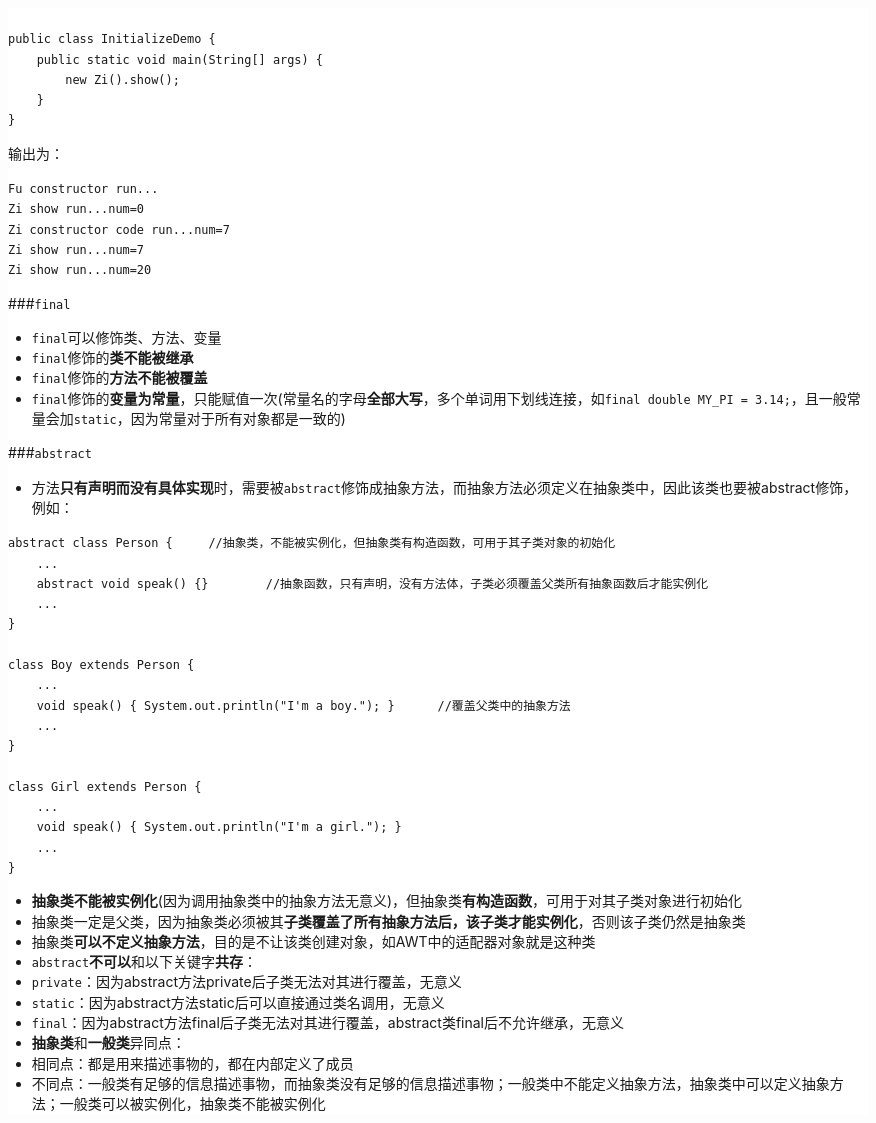 ```

public class InitializeDemo {
    public static void main(String[] args) {
        new Zi().show();
    }
}
```
输出为：
```
Fu constructor run...
Zi show run...num=0
Zi constructor code run...num=7
Zi show run...num=7
Zi show run...num=20
```

###`final`
- `final`可以修饰类、方法、变量
- `final`修饰的**类不能被继承**
- `final`修饰的**方法不能被覆盖**
- `final`修饰的**变量为常量**，只能赋值一次(常量名的字母**全部大写**，多个单词用下划线连接，如`final double MY_PI = 3.14;`，且一般常量会加`static`，因为常量对于所有对象都是一致的)

###`abstract`
- 方法**只有声明而没有具体实现**时，需要被`abstract`修饰成抽象方法，而抽象方法必须定义在抽象类中，因此该类也要被abstract修饰，例如：

```
abstract class Person {		//抽象类，不能被实例化，但抽象类有构造函数，可用于其子类对象的初始化
	...
	abstract void speak() {}		//抽象函数，只有声明，没有方法体，子类必须覆盖父类所有抽象函数后才能实例化
	...
}

class Boy extends Person {
	...
	void speak() { System.out.println("I'm a boy."); }		//覆盖父类中的抽象方法
	...
}

class Girl extends Person {
	...
	void speak() { System.out.println("I'm a girl."); }
	...
}
```
- **抽象类不能被实例化**(因为调用抽象类中的抽象方法无意义)，但抽象类**有构造函数**，可用于对其子类对象进行初始化
- 抽象类一定是父类，因为抽象类必须被其**子类覆盖了所有抽象方法后，该子类才能实例化**，否则该子类仍然是抽象类
- 抽象类**可以不定义抽象方法**，目的是不让该类创建对象，如AWT中的适配器对象就是这种类
- `abstract`**不可以**和以下关键字**共存**：
 - `private`：因为abstract方法private后子类无法对其进行覆盖，无意义
 - `static`：因为abstract方法static后可以直接通过类名调用，无意义
 - `final`：因为abstract方法final后子类无法对其进行覆盖，abstract类final后不允许继承，无意义
- **抽象类**和**一般类**异同点：
 - 相同点：都是用来描述事物的，都在内部定义了成员
 - 不同点：一般类有足够的信息描述事物，而抽象类没有足够的信息描述事物；一般类中不能定义抽象方法，抽象类中可以定义抽象方法；一般类可以被实例化，抽象类不能被实例化
